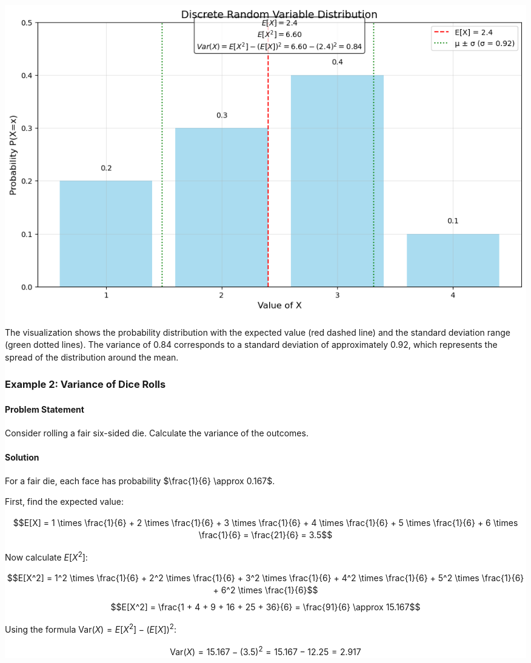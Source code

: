 ![Discrete Random Variable Variance](../Images/discrete_variance.png)

The visualization shows the probability distribution with the expected value (red dashed line) and the standard deviation range (green dotted lines). The variance of 0.84 corresponds to a standard deviation of approximately 0.92, which represents the spread of the distribution around the mean.

### Example 2: Variance of Dice Rolls

#### Problem Statement
Consider rolling a fair six-sided die. Calculate the variance of the outcomes.

#### Solution
For a fair die, each face has probability $\frac{1}{6} \approx 0.167$.

First, find the expected value:

$$E[X] = 1 \times \frac{1}{6} + 2 \times \frac{1}{6} + 3 \times \frac{1}{6} + 4 \times \frac{1}{6} + 5 \times \frac{1}{6} + 6 \times \frac{1}{6} = \frac{21}{6} = 3.5$$

Now calculate $E[X^2]$:

$$E[X^2] = 1^2 \times \frac{1}{6} + 2^2 \times \frac{1}{6} + 3^2 \times \frac{1}{6} + 4^2 \times \frac{1}{6} + 5^2 \times \frac{1}{6} + 6^2 \times \frac{1}{6}$$
$$E[X^2] = \frac{1 + 4 + 9 + 16 + 25 + 36}{6} = \frac{91}{6} \approx 15.167$$

Using the formula $\text{Var}(X) = E[X^2] - (E[X])^2$:

$$\text{Var}(X) = 15.167 - (3.5)^2 = 15.167 - 12.25 = 2.917$$
